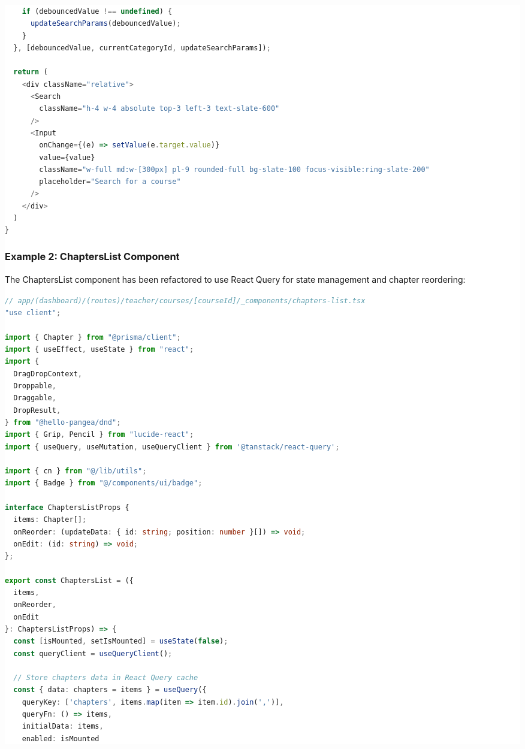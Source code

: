 ```typescript
    if (debouncedValue !== undefined) {
      updateSearchParams(debouncedValue);
    }
  }, [debouncedValue, currentCategoryId, updateSearchParams]);

  return (
    <div className="relative">
      <Search
        className="h-4 w-4 absolute top-3 left-3 text-slate-600"
      />
      <Input
        onChange={(e) => setValue(e.target.value)}
        value={value}
        className="w-full md:w-[300px] pl-9 rounded-full bg-slate-100 focus-visible:ring-slate-200"
        placeholder="Search for a course"
      />
    </div>
  )
}
```

### Example 2: ChaptersList Component

The ChaptersList component has been refactored to use React Query for state management and chapter reordering:

```typescript
// app/(dashboard)/(routes)/teacher/courses/[courseId]/_components/chapters-list.tsx
"use client";

import { Chapter } from "@prisma/client";
import { useEffect, useState } from "react";
import {
  DragDropContext,
  Droppable,
  Draggable,
  DropResult,
} from "@hello-pangea/dnd";
import { Grip, Pencil } from "lucide-react";
import { useQuery, useMutation, useQueryClient } from '@tanstack/react-query';

import { cn } from "@/lib/utils";
import { Badge } from "@/components/ui/badge";

interface ChaptersListProps {
  items: Chapter[];
  onReorder: (updateData: { id: string; position: number }[]) => void;
  onEdit: (id: string) => void;
};

export const ChaptersList = ({
  items,
  onReorder,
  onEdit
}: ChaptersListProps) => {
  const [isMounted, setIsMounted] = useState(false);
  const queryClient = useQueryClient();
  
  // Store chapters data in React Query cache
  const { data: chapters = items } = useQuery({
    queryKey: ['chapters', items.map(item => item.id).join(',')],
    queryFn: () => items,
    initialData: items,
    enabled: isMounted
```